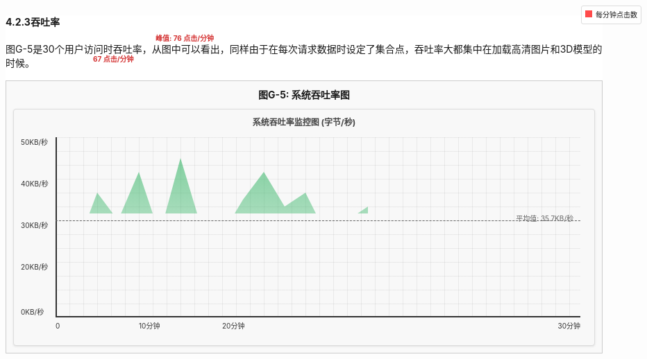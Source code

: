   
  <div style="position:absolute; top:50px; left:240px; font-size:10px; color:#d43232; font-weight:bold;">峰值: 76 点击/分钟</div>
  <div style="position:absolute; top:80px; left:150px; font-size:10px; color:#d43232; font-weight:bold;">67 点击/分钟</div>
  
  
  <div style="position:absolute; right:20px; top:10px; background:rgba(255,255,255,0.8); padding:5px; border:1px solid #ddd; border-radius:3px; font-size:10px;">
    <div><span style="display:inline-block; width:10px; height:10px; background-color:#ff4b4b; margin-right:5px;"></span>每分钟点击数</div>
  </div>
</div>
</div>

#### 4.2.3吞吐率

图G-5是30个用户访问时吞吐率，从图中可以看出，同样由于在每次请求数据时设定了集合点，吞吐率大都集中在加载高清图片和3D模型的时候。

<div style="border:1px solid #ccc; padding:10px; background-color:#f9f9f9; margin:10px 0;">
<div style="font-weight:bold; text-align:center; margin-bottom:10px;">图G-5: 系统吞吐率图</div>
<div style="height:320px; background-color:#f8f8f8; padding:10px; position:relative; overflow:hidden; border:1px solid #ddd; border-radius:4px; box-shadow:0 1px 3px rgba(0,0,0,0.1);">
  
  <div style="position:absolute; top:40px; left:60px; right:20px; bottom:40px; background-image:linear-gradient(rgba(100,100,100,0.1) 1px, transparent 1px), linear-gradient(90deg, rgba(100,100,100,0.1) 1px, transparent 1px); background-size:20px 20px;"></div>
  
  
  <div style="position:absolute; top:40px; left:60px; width:0; bottom:40px; border-left:2px solid #333;"></div>
  <div style="position:absolute; bottom:40px; left:60px; right:20px; height:0; border-bottom:2px solid #333;"></div>
  
  
  <div style="position:absolute; bottom:20px; left:60px; font-size:10px; color:#333;">0</div>
  <div style="position:absolute; bottom:20px; left:180px; font-size:10px; color:#333;">10分钟</div>
  <div style="position:absolute; bottom:20px; left:300px; font-size:10px; color:#333;">20分钟</div>
  <div style="position:absolute; bottom:20px; right:20px; font-size:10px; color:#333;">30分钟</div>
  
  
  <div style="position:absolute; top:40px; left:10px; font-size:10px; color:#333;">50KB/秒</div>
  <div style="position:absolute; top:100px; left:10px; font-size:10px; color:#333;">40KB/秒</div>
  <div style="position:absolute; top:160px; left:10px; font-size:10px; color:#333;">30KB/秒</div>
  <div style="position:absolute; top:220px; left:10px; font-size:10px; color:#333;">20KB/秒</div>
  <div style="position:absolute; bottom:40px; left:10px; font-size:10px; color:#333;">0KB/秒</div>
  
  
  <div style="position:absolute; top:10px; left:0; right:0; text-align:center; font-size:12px; font-weight:bold; color:#444;">系统吞吐率监控图 (字节/秒)</div>
  
  
  <div style="position:absolute; top:160px; left:60px; right:20px; border-top:1px dashed #666; z-index:1;"></div>
  <div style="position:absolute; top:150px; right:30px; font-size:10px; color:#666;">平均值: 35.7KB/秒</div>
  
  
  <svg width="100%" height="100%" style="position:absolute; top:0; left:0;">
    <!-- 吞吐率区域图 -->
    <defs>
      <linearGradient id="throughputGradient" x1="0%" y1="0%" x2="0%" y2="100%">
        <stop offset="0%" style="stop-color:rgba(50,180,100,0.6)" />
        <stop offset="100%" style="stop-color:rgba(50,180,100,0.1)" />
      </linearGradient>
    </defs>
    <path d="M 60 280 L 60 180 L 90 200 L 120 120 L 150 160 L 180 90 L 210 180 L 240 70 L 270 170 L 300 180 L 330 130 L 360 90 L 390 140 L 420 120 L 450 180 L 480 160 L 510 140 L 510 280 Z" fill="url(#throughputGradient)" stroke="none" />
    <!-- 吞吐率线 -->